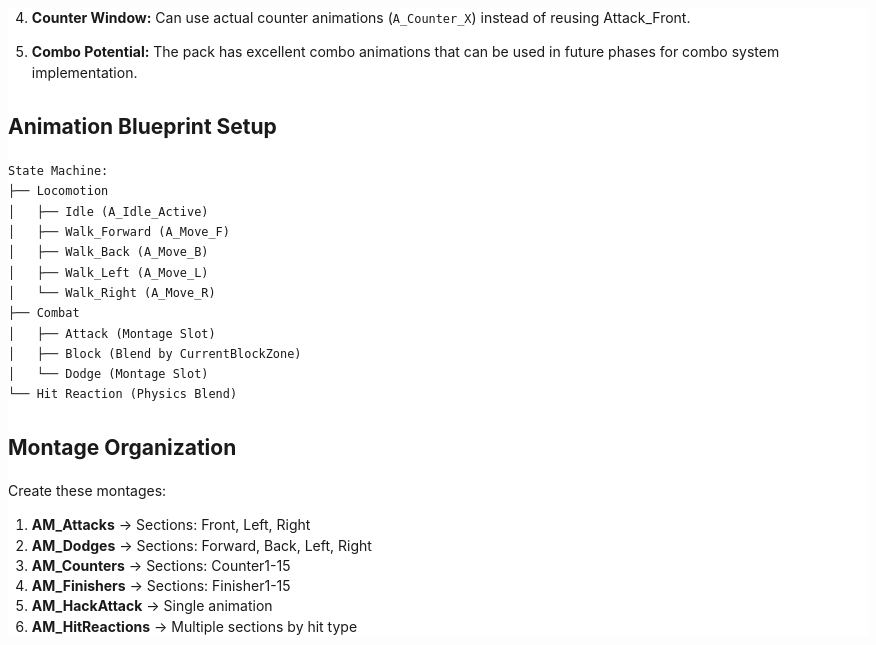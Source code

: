 4. **Counter Window:** Can use actual counter animations (`A_Counter_X`) instead of reusing Attack_Front.

5. **Combo Potential:** The pack has excellent combo animations that can be used in future phases for combo system implementation.

## Animation Blueprint Setup

```
State Machine:
├── Locomotion
│   ├── Idle (A_Idle_Active)
│   ├── Walk_Forward (A_Move_F)
│   ├── Walk_Back (A_Move_B)
│   ├── Walk_Left (A_Move_L)
│   └── Walk_Right (A_Move_R)
├── Combat
│   ├── Attack (Montage Slot)
│   ├── Block (Blend by CurrentBlockZone)
│   └── Dodge (Montage Slot)
└── Hit Reaction (Physics Blend)
```

## Montage Organization

Create these montages:
1. **AM_Attacks** → Sections: Front, Left, Right
2. **AM_Dodges** → Sections: Forward, Back, Left, Right
3. **AM_Counters** → Sections: Counter1-15
4. **AM_Finishers** → Sections: Finisher1-15
5. **AM_HackAttack** → Single animation
6. **AM_HitReactions** → Multiple sections by hit type